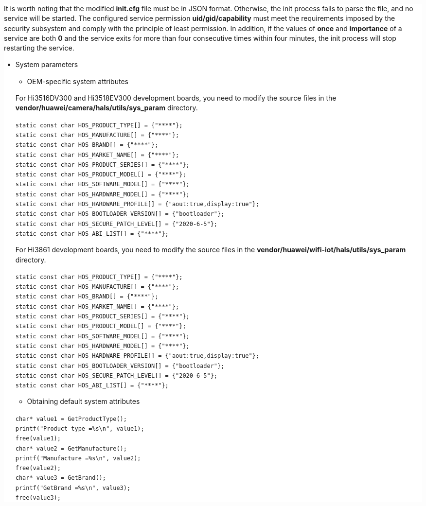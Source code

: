 It is worth noting that the modified  **init.cfg**  file must be in JSON format. Otherwise, the init process fails to parse the file, and no service will be started. The configured service permission  **uid/gid/capability**  must meet the requirements imposed by the security subsystem and comply with the principle of least permission. In addition, if the values of  **once**  and  **importance**  of a service are both  **0**  and the service exits for more than four consecutive times within four minutes, the init process will stop restarting the service.

-   System parameters

    -   OEM-specific system attributes

    For Hi3516DV300 and Hi3518EV300 development boards, you need to modify the source files in the  **vendor/huawei/camera/hals/utils/sys\_param**  directory.

    ```
    static const char HOS_PRODUCT_TYPE[] = {"****"};
    static const char HOS_MANUFACTURE[] = {"****"};
    static const char HOS_BRAND[] = {"****"};
    static const char HOS_MARKET_NAME[] = {"****"};
    static const char HOS_PRODUCT_SERIES[] = {"****"};
    static const char HOS_PRODUCT_MODEL[] = {"****"};
    static const char HOS_SOFTWARE_MODEL[] = {"****"};
    static const char HOS_HARDWARE_MODEL[] = {"****"};
    static const char HOS_HARDWARE_PROFILE[] = {"aout:true,display:true"};
    static const char HOS_BOOTLOADER_VERSION[] = {"bootloader"};
    static const char HOS_SECURE_PATCH_LEVEL[] = {"2020-6-5"};
    static const char HOS_ABI_LIST[] = {"****"};
    ```

    For Hi3861 development boards, you need to modify the source files in the  **vendor/huawei/wifi-iot/hals/utils/sys\_param**  directory.

    ```
    static const char HOS_PRODUCT_TYPE[] = {"****"};
    static const char HOS_MANUFACTURE[] = {"****"};
    static const char HOS_BRAND[] = {"****"};
    static const char HOS_MARKET_NAME[] = {"****"};
    static const char HOS_PRODUCT_SERIES[] = {"****"};
    static const char HOS_PRODUCT_MODEL[] = {"****"};
    static const char HOS_SOFTWARE_MODEL[] = {"****"};
    static const char HOS_HARDWARE_MODEL[] = {"****"};
    static const char HOS_HARDWARE_PROFILE[] = {"aout:true,display:true"};
    static const char HOS_BOOTLOADER_VERSION[] = {"bootloader"};
    static const char HOS_SECURE_PATCH_LEVEL[] = {"2020-6-5"};
    static const char HOS_ABI_LIST[] = {"****"};
    ```

    -   Obtaining default system attributes

    ```
    char* value1 = GetProductType();
    printf("Product type =%s\n", value1);
    free(value1);
    char* value2 = GetManufacture();
    printf("Manufacture =%s\n", value2);
    free(value2);
    char* value3 = GetBrand();
    printf("GetBrand =%s\n", value3);
    free(value3);
    ```
